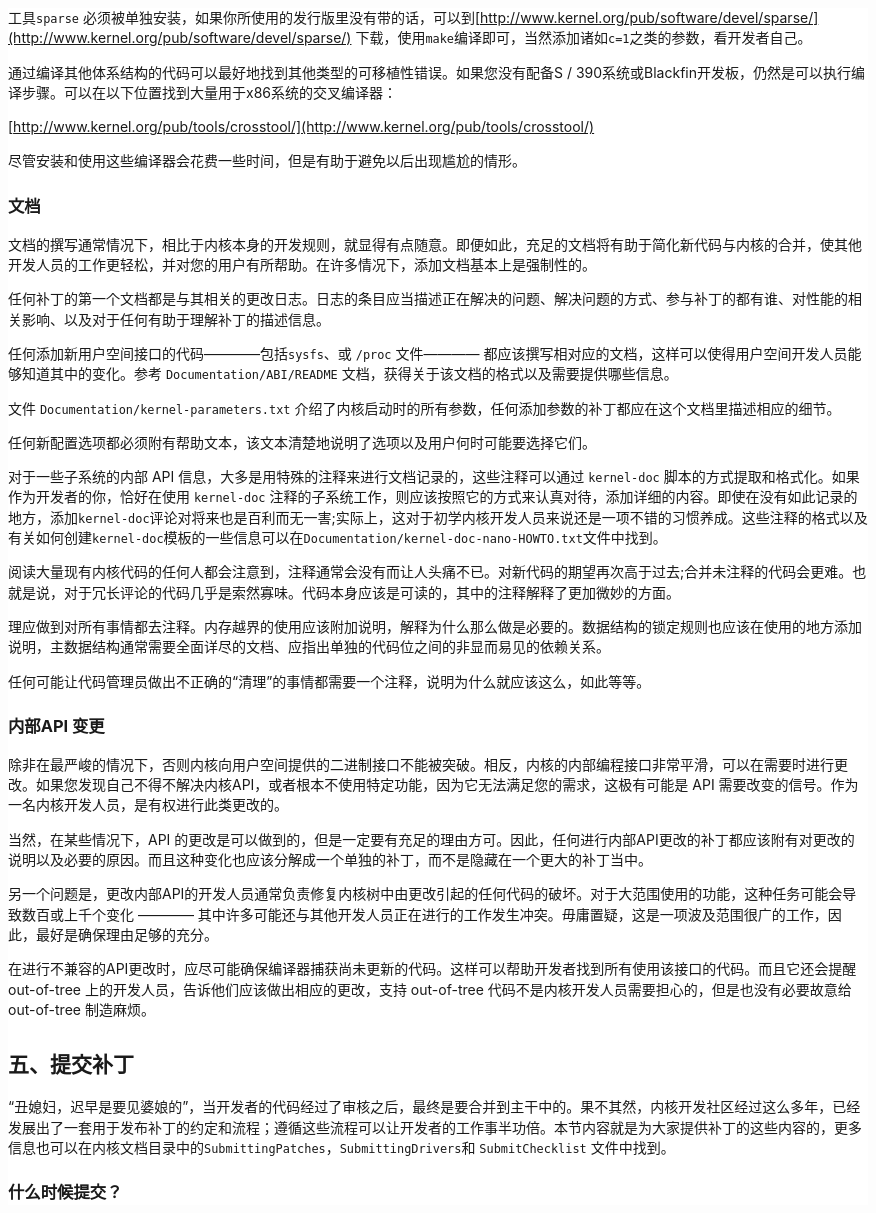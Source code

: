 工具```sparse``` 必须被单独安装，如果你所使用的发行版里没有带的话，可以到[http://www.kernel.org/pub/software/devel/sparse/](http://www.kernel.org/pub/software/devel/sparse/) 下载，使用```make```编译即可，当然添加诸如```c=1```之类的参数，看开发者自己。

通过编译其他体系结构的代码可以最好地找到其他类型的可移植性错误。如果您没有配备S / 390系统或Blackfin开发板，仍然是可以执行编译步骤。可以在以下位置找到大量用于x86系统的交叉编译器：

[http://www.kernel.org/pub/tools/crosstool/](http://www.kernel.org/pub/tools/crosstool/)

尽管安装和使用这些编译器会花费一些时间，但是有助于避免以后出现尴尬的情形。

### 文档

文档的撰写通常情况下，相比于内核本身的开发规则，就显得有点随意。即便如此，充足的文档将有助于简化新代码与内核的合并，使其他开发人员的工作更轻松，并对您的用户有所帮助。在许多情况下，添加文档基本上是强制性的。

任何补丁的第一个文档都是与其相关的更改日志。日志的条目应当描述正在解决的问题、解决问题的方式、参与补丁的都有谁、对性能的相关影响、以及对于任何有助于理解补丁的描述信息。

任何添加新用户空间接口的代码————包括```sysfs```、或 ```/proc``` 文件———— 都应该撰写相对应的文档，这样可以使得用户空间开发人员能够知道其中的变化。参考 ```Documentation/ABI/README``` 文档，获得关于该文档的格式以及需要提供哪些信息。

文件 ```Documentation/kernel-parameters.txt``` 介绍了内核启动时的所有参数，任何添加参数的补丁都应在这个文档里描述相应的细节。

任何新配置选项都必须附有帮助文本，该文本清楚地说明了选项以及用户何时可能要选择它们。

对于一些子系统的内部 API 信息，大多是用特殊的注释来进行文档记录的，这些注释可以通过 ```kernel-doc``` 脚本的方式提取和格式化。如果作为开发者的你，恰好在使用 ```kernel-doc``` 注释的子系统工作，则应该按照它的方式来认真对待，添加详细的内容。即使在没有如此记录的地方，添加```kernel-doc```评论对将来也是百利而无一害;实际上，这对于初学内核开发人员来说还是一项不错的习惯养成。这些注释的格式以及有关如何创建```kernel-doc```模板的一些信息可以在```Documentation/kernel-doc-nano-HOWTO.txt```文件中找到。

阅读大量现有内核代码的任何人都会注意到，注释通常会没有而让人头痛不已。对新代码的期望再次高于过去;合并未注释的代码会更难。也就是说，对于冗长评论的代码几乎是索然寡味。代码本身应该是可读的，其中的注释解释了更加微妙的方面。

理应做到对所有事情都去注释。内存越界的使用应该附加说明，解释为什么那么做是必要的。数据结构的锁定规则也应该在使用的地方添加说明，主数据结构通常需要全面详尽的文档、应指出单独的代码位之间的非显而易见的依赖关系。

任何可能让代码管理员做出不正确的“清理”的事情都需要一个注释，说明为什么就应该这么，如此等等。

### 内部API 变更

除非在最严峻的情况下，否则内核向用户空间提供的二进制接口不能被突破。相反，内核的内部编程接口非常平滑，可以在需要时进行更改。如果您发现自己不得不解决内核API，或者根本不使用特定功能，因为它无法满足您的需求，这极有可能是 API 需要改变的信号。作为一名内核开发人员，是有权进行此类更改的。

当然，在某些情况下，API 的更改是可以做到的，但是一定要有充足的理由方可。因此，任何进行内部API更改的补丁都应该附有对更改的说明以及必要的原因。而且这种变化也应该分解成一个单独的补丁，而不是隐藏在一个更大的补丁当中。

另一个问题是，更改内部API的开发人员通常负责修复内核树中由更改引起的任何代码的破坏。对于大范围使用的功能，这种任务可能会导致数百或上千个变化 ———— 其中许多可能还与其他开发人员正在进行的工作发生冲突。毋庸置疑，这是一项波及范围很广的工作，因此，最好是确保理由足够的充分。

在进行不兼容的API更改时，应尽可能确保编译器捕获尚未更新的代码。这样可以帮助开发者找到所有使用该接口的代码。而且它还会提醒 out-of-tree 上的开发人员，告诉他们应该做出相应的更改，支持 out-of-tree 代码不是内核开发人员需要担心的，但是也没有必要故意给 out-of-tree 制造麻烦。

## 五、提交补丁

“丑媳妇，迟早是要见婆娘的”，当开发者的代码经过了审核之后，最终是要合并到主干中的。果不其然，内核开发社区经过这么多年，已经发展出了一套用于发布补丁的约定和流程；遵循这些流程可以让开发者的工作事半功倍。本节内容就是为大家提供补丁的这些内容的，更多信息也可以在内核文档目录中的```SubmittingPatches```，```SubmittingDrivers```和 ```SubmitChecklist``` 文件中找到。

### 什么时候提交？
